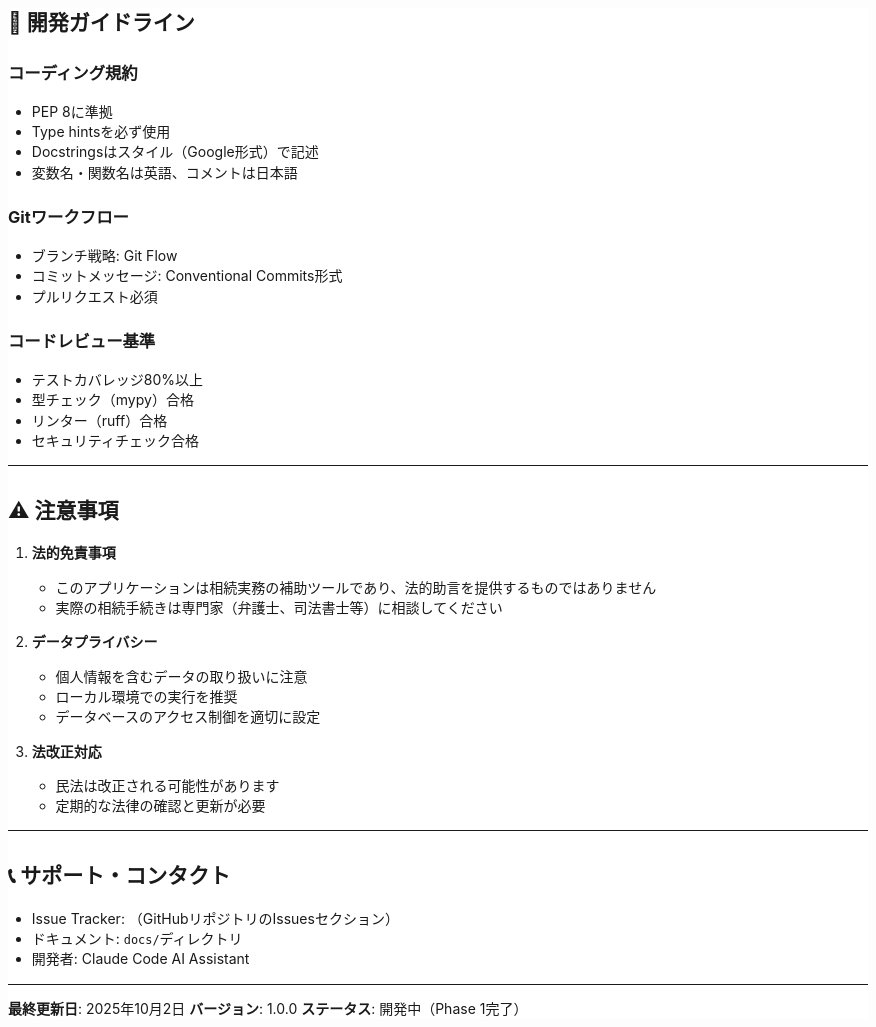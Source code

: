 ## 🤝 開発ガイドライン

### コーディング規約
- PEP 8に準拠
- Type hintsを必ず使用
- Docstringsはスタイル（Google形式）で記述
- 変数名・関数名は英語、コメントは日本語

### Gitワークフロー
- ブランチ戦略: Git Flow
- コミットメッセージ: Conventional Commits形式
- プルリクエスト必須

### コードレビュー基準
- テストカバレッジ80%以上
- 型チェック（mypy）合格
- リンター（ruff）合格
- セキュリティチェック合格

---

## ⚠️ 注意事項

1. **法的免責事項**
   - このアプリケーションは相続実務の補助ツールであり、法的助言を提供するものではありません
   - 実際の相続手続きは専門家（弁護士、司法書士等）に相談してください

2. **データプライバシー**
   - 個人情報を含むデータの取り扱いに注意
   - ローカル環境での実行を推奨
   - データベースのアクセス制御を適切に設定

3. **法改正対応**
   - 民法は改正される可能性があります
   - 定期的な法律の確認と更新が必要

---

## 📞 サポート・コンタクト

- Issue Tracker: （GitHubリポジトリのIssuesセクション）
- ドキュメント: `docs/`ディレクトリ
- 開発者: Claude Code AI Assistant

---

**最終更新日**: 2025年10月2日
**バージョン**: 1.0.0
**ステータス**: 開発中（Phase 1完了）